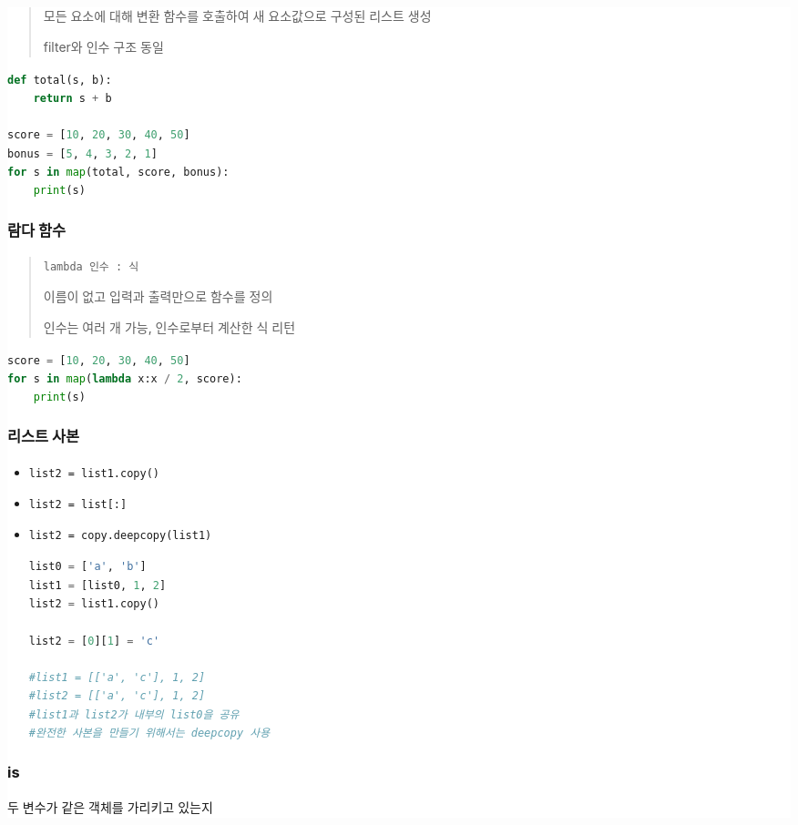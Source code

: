 > 모든 요소에 대해 변환 함수를 호출하여 새 요소값으로 구성된 리스트 생성
>
> filter와 인수 구조 동일

```python
def total(s, b):
    return s + b

score = [10, 20, 30, 40, 50]
bonus = [5, 4, 3, 2, 1]
for s in map(total, score, bonus):
    print(s)
```



### 람다 함수

> `lambda 인수 : 식`
>
> 이름이 없고 입력과 출력만으로 함수를 정의
>
> 인수는 여러 개 가능, 인수로부터 계산한 식 리턴

```python
score = [10, 20, 30, 40, 50]
for s in map(lambda x:x / 2, score):
	print(s)
```



### 리스트 사본

* `list2 = list1.copy()`

* `list2 = list[:]`

* `list2 = copy.deepcopy(list1)`

  ```python
  list0 = ['a', 'b']
  list1 = [list0, 1, 2]
  list2 = list1.copy()
  
  list2 = [0][1] = 'c'
  
  #list1 = [['a', 'c'], 1, 2]
  #list2 = [['a', 'c'], 1, 2]
  #list1과 list2가 내부의 list0을 공유
  #완전한 사본을 만들기 위해서는 deepcopy 사용
  ```



### is

 두 변수가 같은 객체를 가리키고 있는지
